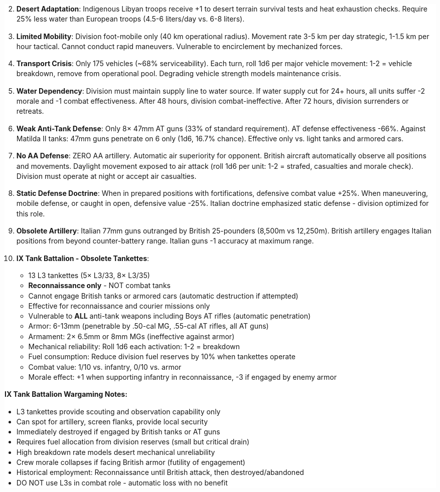 2. **Desert Adaptation**: Indigenous Libyan troops receive +1 to desert terrain survival tests and heat exhaustion checks. Require 25% less water than European troops (4.5-6 liters/day vs. 6-8 liters).

3. **Limited Mobility**: Division foot-mobile only (40 km operational radius). Movement rate 3-5 km per day strategic, 1-1.5 km per hour tactical. Cannot conduct rapid maneuvers. Vulnerable to encirclement by mechanized forces.

4. **Transport Crisis**: Only 175 vehicles (~68% serviceability). Each turn, roll 1d6 per major vehicle movement: 1-2 = vehicle breakdown, remove from operational pool. Degrading vehicle strength models maintenance crisis.

5. **Water Dependency**: Division must maintain supply line to water source. If water supply cut for 24+ hours, all units suffer -2 morale and -1 combat effectiveness. After 48 hours, division combat-ineffective. After 72 hours, division surrenders or retreats.

6. **Weak Anti-Tank Defense**: Only 8× 47mm AT guns (33% of standard requirement). AT defense effectiveness -66%. Against Matilda II tanks: 47mm guns penetrate on 6 only (1d6, 16.7% chance). Effective only vs. light tanks and armored cars.

7. **No AA Defense**: ZERO AA artillery. Automatic air superiority for opponent. British aircraft automatically observe all positions and movements. Daylight movement exposed to air attack (roll 1d6 per unit: 1-2 = strafed, casualties and morale check). Division must operate at night or accept air casualties.

8. **Static Defense Doctrine**: When in prepared positions with fortifications, defensive combat value +25%. When maneuvering, mobile defense, or caught in open, defensive value -25%. Italian doctrine emphasized static defense - division optimized for this role.

9. **Obsolete Artillery**: Italian 77mm guns outranged by British 25-pounders (8,500m vs 12,250m). British artillery engages Italian positions from beyond counter-battery range. Italian guns -1 accuracy at maximum range.

10. **IX Tank Battalion - Obsolete Tankettes**:
    - 13 L3 tankettes (5× L3/33, 8× L3/35)
    - **Reconnaissance only** - NOT combat tanks
    - Cannot engage British tanks or armored cars (automatic destruction if attempted)
    - Effective for reconnaissance and courier missions only
    - Vulnerable to **ALL** anti-tank weapons including Boys AT rifles (automatic penetration)
    - Armor: 6-13mm (penetrable by .50-cal MG, .55-cal AT rifles, all AT guns)
    - Armament: 2× 6.5mm or 8mm MGs (ineffective against armor)
    - Mechanical reliability: Roll 1d6 each activation: 1-2 = breakdown
    - Fuel consumption: Reduce division fuel reserves by 10% when tankettes operate
    - Combat value: 1/10 vs. infantry, 0/10 vs. armor
    - Morale effect: +1 when supporting infantry in reconnaissance, -3 if engaged by enemy armor

**IX Tank Battalion Wargaming Notes:**
- L3 tankettes provide scouting and observation capability only
- Can spot for artillery, screen flanks, provide local security
- Immediately destroyed if engaged by British tanks or AT guns
- Requires fuel allocation from division reserves (small but critical drain)
- High breakdown rate models desert mechanical unreliability
- Crew morale collapses if facing British armor (futility of engagement)
- Historical employment: Reconnaissance until British attack, then destroyed/abandoned
- DO NOT use L3s in combat role - automatic loss with no benefit
